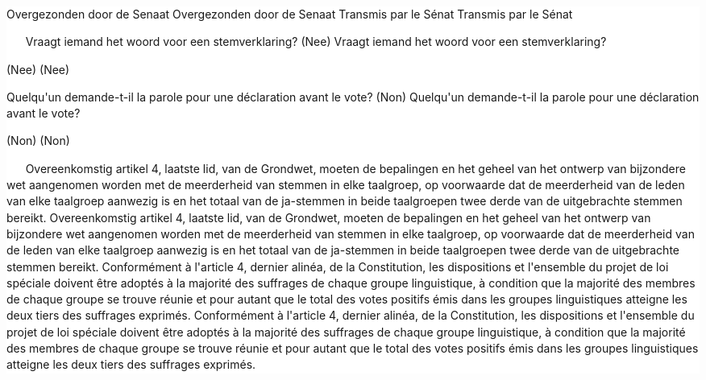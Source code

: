 Overgezonden door de Senaat
Overgezonden door de Senaat
Transmis par le
Sénat
Transmis par le
Sénat

 
 
 
Vraagt iemand het woord voor een
stemverklaring? (Nee)
Vraagt iemand het woord voor een
stemverklaring? 
 
(Nee)
(Nee)


Quelqu'un demande-t-il la parole pour une
déclaration avant le vote? (Non)
Quelqu'un demande-t-il la parole pour une
déclaration avant le vote? 
 
(Non)
(Non)


 
 
 
Overeenkomstig artikel 4, laatste lid,
van de Grondwet, moeten de bepalingen en het geheel van het ontwerp van
bijzondere wet aangenomen worden met de meerderheid van stemmen in elke
taalgroep, op voorwaarde dat de meerderheid van de leden van elke taalgroep
aanwezig is en het totaal van de ja-stemmen in beide taalgroepen twee derde van
de uitgebrachte stemmen bereikt.
Overeenkomstig artikel 4, laatste lid,
van de Grondwet, moeten de bepalingen en het geheel van het ontwerp van
bijzondere wet aangenomen worden met de meerderheid van stemmen in elke
taalgroep, op voorwaarde dat de meerderheid van de leden van elke taalgroep
aanwezig is en het totaal van de ja-stemmen in beide taalgroepen twee derde van
de uitgebrachte stemmen bereikt.
Conformément à l'article 4, dernier
alinéa, de la Constitution, les dispositions et l'ensemble du projet de loi
spéciale doivent être adoptés à la majorité des suffrages de chaque groupe
linguistique, à condition que la majorité des membres de chaque groupe se
trouve réunie et pour autant que le total des votes positifs émis dans les
groupes linguistiques atteigne les deux tiers des suffrages exprimés.
Conformément à l'article 4, dernier
alinéa, de la Constitution, les dispositions et l'ensemble du projet de loi
spéciale doivent être adoptés à la majorité des suffrages de chaque groupe
linguistique, à condition que la majorité des membres de chaque groupe se
trouve réunie et pour autant que le total des votes positifs émis dans les
groupes linguistiques atteigne les deux tiers des suffrages exprimés.
 
 
 